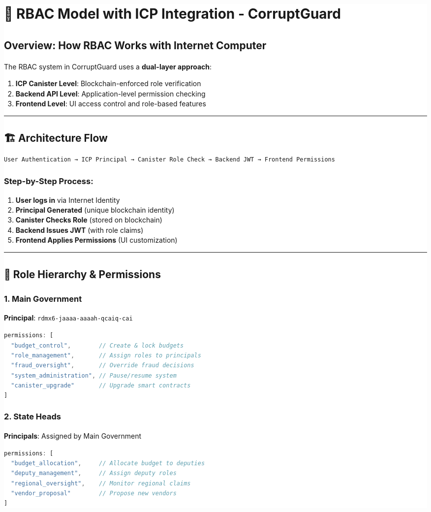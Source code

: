 # 🔐 RBAC Model with ICP Integration - CorruptGuard

## **Overview: How RBAC Works with Internet Computer**

The RBAC system in CorruptGuard uses a **dual-layer approach**:
1. **ICP Canister Level**: Blockchain-enforced role verification
2. **Backend API Level**: Application-level permission checking
3. **Frontend Level**: UI access control and role-based features

---

## **🏗️ Architecture Flow**

```
User Authentication → ICP Principal → Canister Role Check → Backend JWT → Frontend Permissions
```

### **Step-by-Step Process:**

1. **User logs in** via Internet Identity
2. **Principal Generated** (unique blockchain identity)
3. **Canister Checks Role** (stored on blockchain)
4. **Backend Issues JWT** (with role claims)
5. **Frontend Applies Permissions** (UI customization)

---

## **🎯 Role Hierarchy & Permissions**

### **1. Main Government** 
**Principal**: `rdmx6-jaaaa-aaaah-qcaiq-cai`
```typescript
permissions: [
  "budget_control",        // Create & lock budgets
  "role_management",       // Assign roles to principals
  "fraud_oversight",       // Override fraud decisions
  "system_administration", // Pause/resume system
  "canister_upgrade"       // Upgrade smart contracts
]
```

### **2. State Heads**
**Principals**: Assigned by Main Government
```typescript
permissions: [
  "budget_allocation",     // Allocate budget to deputies
  "deputy_management",     // Assign deputy roles
  "regional_oversight",    // Monitor regional claims
  "vendor_proposal"        // Propose new vendors
]
```
